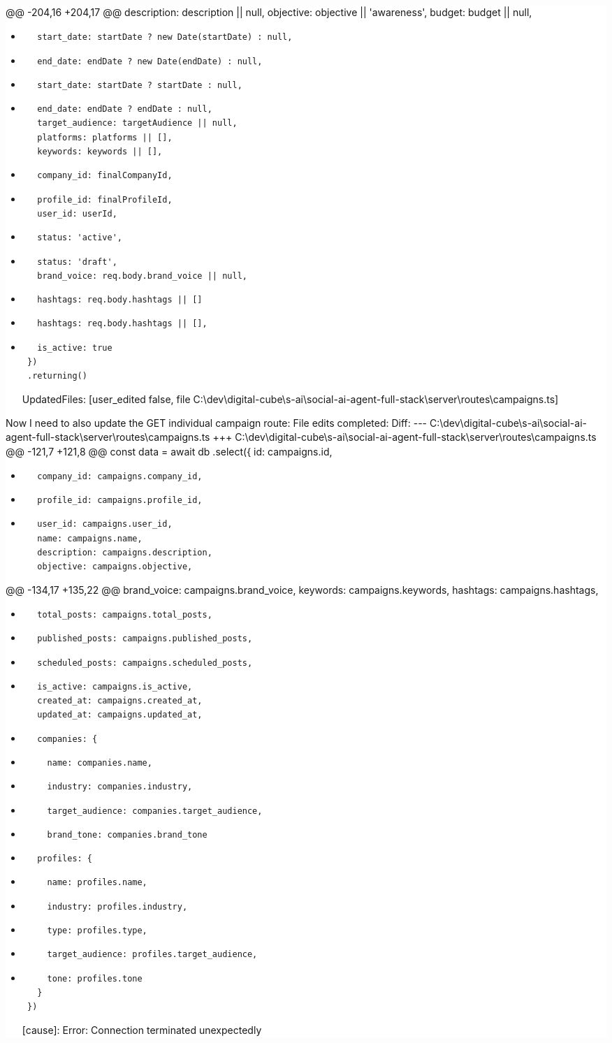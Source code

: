 @@ -204,16 +204,17 @@
         description: description || null,
         objective: objective || 'awareness',
         budget: budget || null,
-        start_date: startDate ? new Date(startDate) : null,
-        end_date: endDate ? new Date(endDate) : null,
+        start_date: startDate ? startDate : null,
+        end_date: endDate ? endDate : null,
         target_audience: targetAudience || null,
         platforms: platforms || [],
         keywords: keywords || [],
-        company_id: finalCompanyId,
+        profile_id: finalProfileId,
         user_id: userId,
-        status: 'active',
+        status: 'draft',
         brand_voice: req.body.brand_voice || null,
-        hashtags: req.body.hashtags || []
+        hashtags: req.body.hashtags || [],
+        is_active: true
       })
       .returning()
 

	UpdatedFiles: [user_edited false, file C:\dev\digital-cube\s-ai\social-ai-agent-full-stack\server\routes\campaigns.ts]

Now I need to also update the GET individual campaign route:
File edits completed:
	Diff:
--- C:\dev\digital-cube\s-ai\social-ai-agent-full-stack\server\routes\campaigns.ts
+++ C:\dev\digital-cube\s-ai\social-ai-agent-full-stack\server\routes\campaigns.ts
@@ -121,7 +121,8 @@
     const data = await db
       .select({
         id: campaigns.id,
-        company_id: campaigns.company_id,
+        profile_id: campaigns.profile_id,
+        user_id: campaigns.user_id,
         name: campaigns.name,
         description: campaigns.description,
         objective: campaigns.objective,
@@ -134,17 +135,22 @@
         brand_voice: campaigns.brand_voice,
         keywords: campaigns.keywords,
         hashtags: campaigns.hashtags,
+        total_posts: campaigns.total_posts,
+        published_posts: campaigns.published_posts,
+        scheduled_posts: campaigns.scheduled_posts,
+        is_active: campaigns.is_active,
         created_at: campaigns.created_at,
         updated_at: campaigns.updated_at,
-        companies: {
-          name: companies.name,
-          industry: companies.industry,
-          target_audience: companies.target_audience,
-          brand_tone: companies.brand_tone
+        profiles: {
+          name: profiles.name,
+          industry: profiles.industry,
+          type: profiles.type,
+          target_audience: profiles.target_audience,
+          tone: profiles.tone
         }
       })

  [cause]: Error: Connection terminated unexpectedly